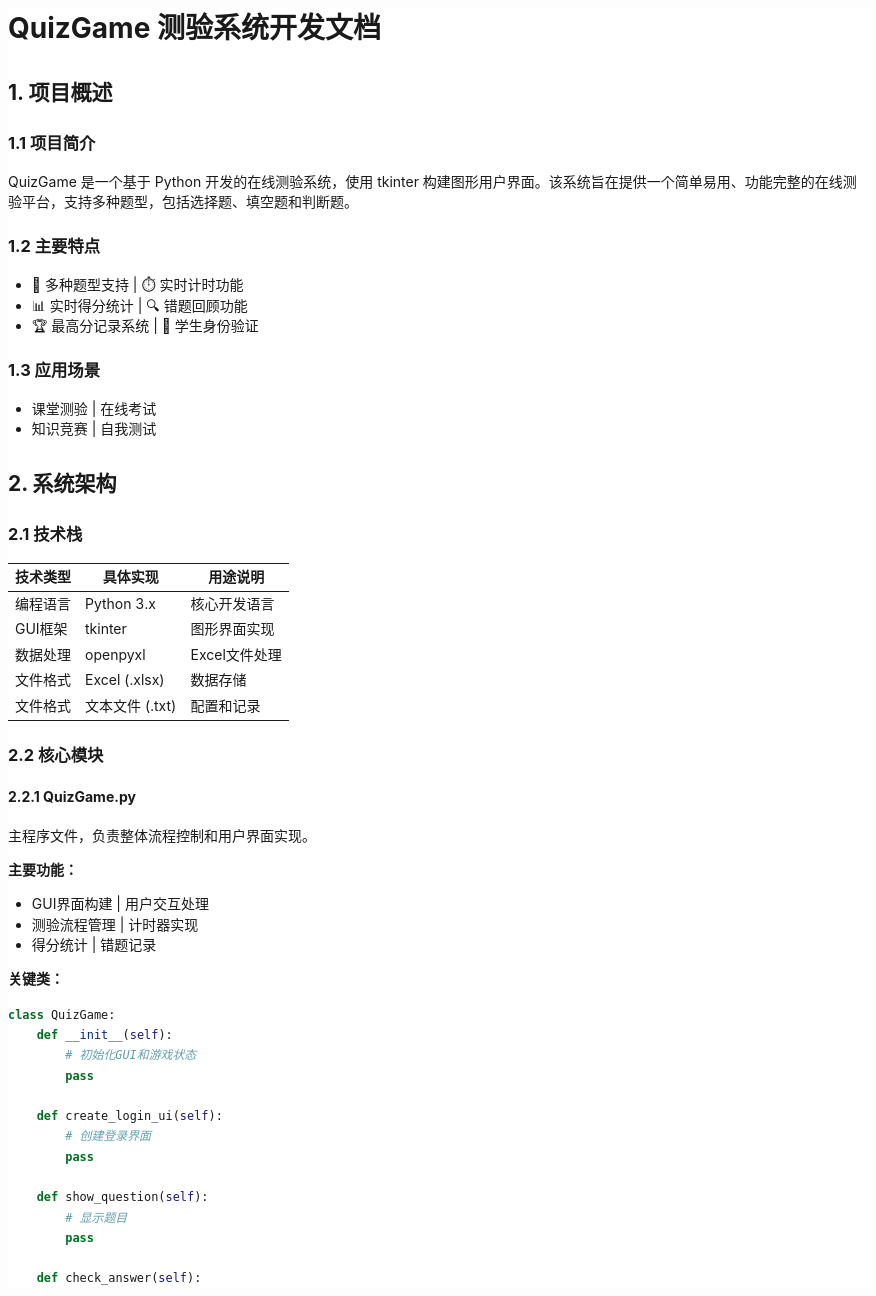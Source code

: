 # QuizGame 测验系统开发文档

## 1. 项目概述

### 1.1 项目简介

QuizGame 是一个基于 Python 开发的在线测验系统，使用 tkinter 构建图形用户界面。该系统旨在提供一个简单易用、功能完整的在线测验平台，支持多种题型，包括选择题、填空题和判断题。

### 1.2 主要特点

- 🎯 多种题型支持 | ⏱️ 实时计时功能
- 📊 实时得分统计 | 🔍 错题回顾功能
- 🏆 最高分记录系统 | 👤 学生身份验证

### 1.3 应用场景

- 课堂测验 | 在线考试
- 知识竞赛 | 自我测试

## 2. 系统架构

### 2.1 技术栈

| 技术类型 | 具体实现        | 用途说明      |
| -------- | --------------- | ------------- |
| 编程语言 | Python 3.x      | 核心开发语言  |
| GUI框架  | tkinter         | 图形界面实现  |
| 数据处理 | openpyxl        | Excel文件处理 |
| 文件格式 | Excel (.xlsx)   | 数据存储      |
| 文件格式 | 文本文件 (.txt) | 配置和记录    |

### 2.2 核心模块

#### 2.2.1 QuizGame.py

主程序文件，负责整体流程控制和用户界面实现。

**主要功能：**

- GUI界面构建 | 用户交互处理
- 测验流程管理 | 计时器实现
- 得分统计 | 错题记录

**关键类：**

```python
class QuizGame:
    def __init__(self):
        # 初始化GUI和游戏状态
        pass

    def create_login_ui(self):
        # 创建登录界面
        pass

    def show_question(self):
        # 显示题目
        pass

    def check_answer(self):
```